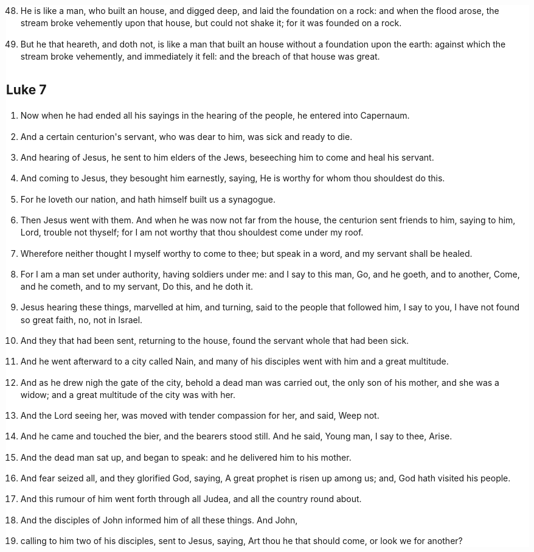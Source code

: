 48. He is like a man, who built an house, and digged deep, and laid the foundation on a rock: and when the flood arose, the stream broke vehemently upon that house, but could not shake it; for it was founded on a rock.

49. But he that heareth, and doth not, is like a man that built an house without a foundation upon the earth: against which the stream broke vehemently, and immediately it fell: and the breach of that house was great.

## Luke 7

1. Now when he had ended all his sayings in the hearing of the people, he entered into Capernaum.

2. And a certain centurion's servant, who was dear to him, was sick and ready to die.

3. And hearing of Jesus, he sent to him elders of the Jews, beseeching him to come and heal his servant.

4. And coming to Jesus, they besought him earnestly, saying, He is worthy for whom thou shouldest do this.

5. For he loveth our nation, and hath himself built us a synagogue.

6. Then Jesus went with them. And when he was now not far from the house, the centurion sent friends to him, saying to him, Lord, trouble not thyself; for I am not worthy that thou shouldest come under my roof.

7. Wherefore neither thought I myself worthy to come to thee; but speak in a word, and my servant shall be healed.

8. For I am a man set under authority, having soldiers under me: and I say to this man, Go, and he goeth, and to another, Come, and he cometh, and to my servant, Do this, and he doth it.

9. Jesus hearing these things, marvelled at him, and turning, said to the people that followed him, I say to you, I have not found so great faith, no, not in Israel.

10. And they that had been sent, returning to the house, found the servant whole that had been sick.

11. And he went afterward to a city called Nain, and many of his disciples went with him and a great multitude.

12. And as he drew nigh the gate of the city, behold a dead man was carried out, the only son of his mother, and she was a widow; and a great multitude of the city was with her.

13. And the Lord seeing her, was moved with tender compassion for her, and said, Weep not.

14. And he came and touched the bier, and the bearers stood still. And he said, Young man, I say to thee, Arise.

15. And the dead man sat up, and began to speak: and he delivered him to his mother.

16. And fear seized all, and they glorified God, saying, A great prophet is risen up among us; and, God hath visited his people.

17. And this rumour of him went forth through all Judea, and all the country round about.

18. And the disciples of John informed him of all these things. And John,

19. calling to him two of his disciples, sent to Jesus, saying, Art thou he that should come, or look we for another?
